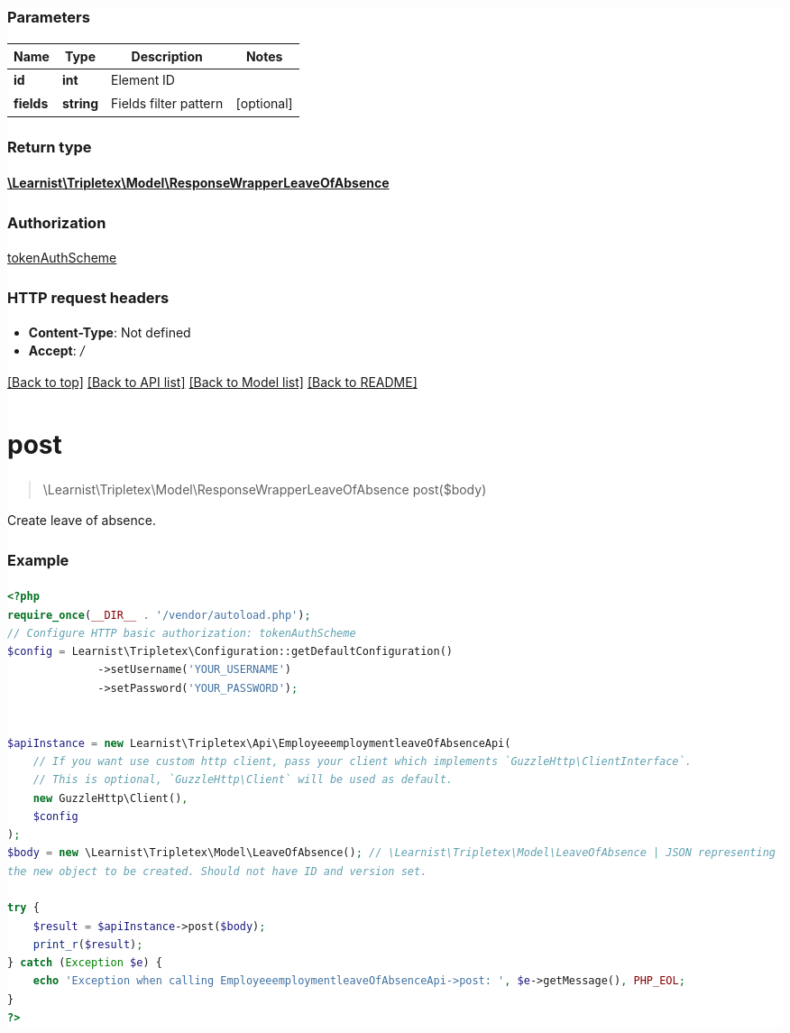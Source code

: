 ### Parameters

Name | Type | Description  | Notes
------------- | ------------- | ------------- | -------------
 **id** | **int**| Element ID |
 **fields** | **string**| Fields filter pattern | [optional]

### Return type

[**\Learnist\Tripletex\Model\ResponseWrapperLeaveOfAbsence**](../Model/ResponseWrapperLeaveOfAbsence.md)

### Authorization

[tokenAuthScheme](../../README.md#tokenAuthScheme)

### HTTP request headers

 - **Content-Type**: Not defined
 - **Accept**: */*

[[Back to top]](#) [[Back to API list]](../../README.md#documentation-for-api-endpoints) [[Back to Model list]](../../README.md#documentation-for-models) [[Back to README]](../../README.md)

# **post**
> \Learnist\Tripletex\Model\ResponseWrapperLeaveOfAbsence post($body)

Create leave of absence.

### Example
```php
<?php
require_once(__DIR__ . '/vendor/autoload.php');
// Configure HTTP basic authorization: tokenAuthScheme
$config = Learnist\Tripletex\Configuration::getDefaultConfiguration()
              ->setUsername('YOUR_USERNAME')
              ->setPassword('YOUR_PASSWORD');


$apiInstance = new Learnist\Tripletex\Api\EmployeeemploymentleaveOfAbsenceApi(
    // If you want use custom http client, pass your client which implements `GuzzleHttp\ClientInterface`.
    // This is optional, `GuzzleHttp\Client` will be used as default.
    new GuzzleHttp\Client(),
    $config
);
$body = new \Learnist\Tripletex\Model\LeaveOfAbsence(); // \Learnist\Tripletex\Model\LeaveOfAbsence | JSON representing the new object to be created. Should not have ID and version set.

try {
    $result = $apiInstance->post($body);
    print_r($result);
} catch (Exception $e) {
    echo 'Exception when calling EmployeeemploymentleaveOfAbsenceApi->post: ', $e->getMessage(), PHP_EOL;
}
?>
```
